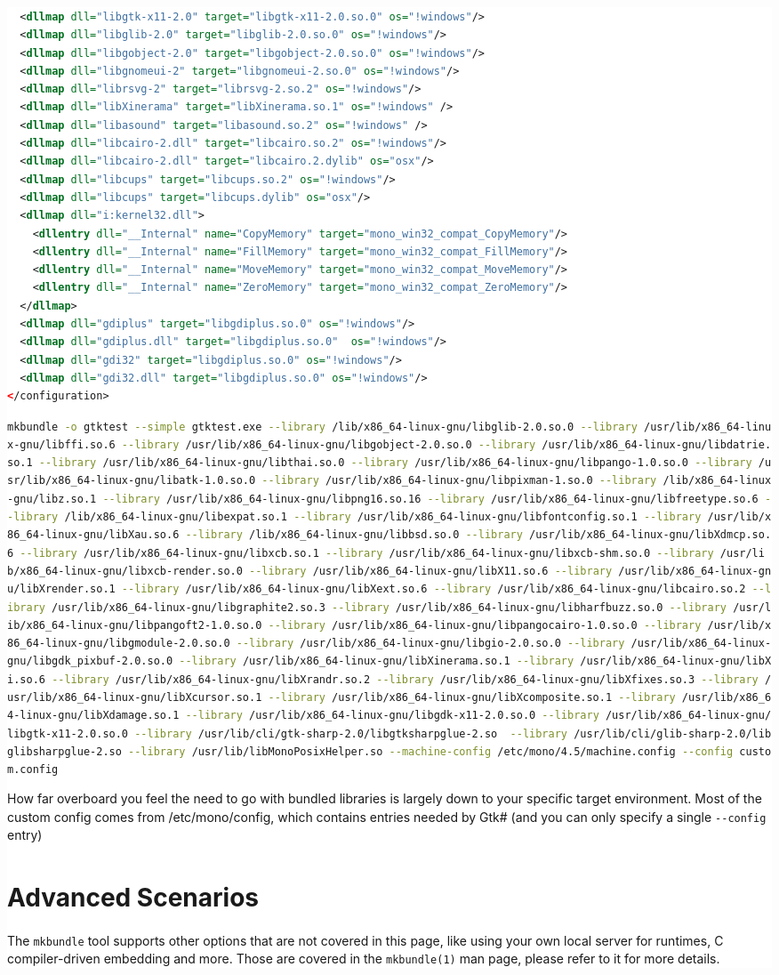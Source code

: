 ```xml
  <dllmap dll="libgtk-x11-2.0" target="libgtk-x11-2.0.so.0" os="!windows"/>
  <dllmap dll="libglib-2.0" target="libglib-2.0.so.0" os="!windows"/>
  <dllmap dll="libgobject-2.0" target="libgobject-2.0.so.0" os="!windows"/>
  <dllmap dll="libgnomeui-2" target="libgnomeui-2.so.0" os="!windows"/>
  <dllmap dll="librsvg-2" target="librsvg-2.so.2" os="!windows"/>
  <dllmap dll="libXinerama" target="libXinerama.so.1" os="!windows" />
  <dllmap dll="libasound" target="libasound.so.2" os="!windows" />
  <dllmap dll="libcairo-2.dll" target="libcairo.so.2" os="!windows"/>
  <dllmap dll="libcairo-2.dll" target="libcairo.2.dylib" os="osx"/>
  <dllmap dll="libcups" target="libcups.so.2" os="!windows"/>
  <dllmap dll="libcups" target="libcups.dylib" os="osx"/>
  <dllmap dll="i:kernel32.dll">
    <dllentry dll="__Internal" name="CopyMemory" target="mono_win32_compat_CopyMemory"/>
    <dllentry dll="__Internal" name="FillMemory" target="mono_win32_compat_FillMemory"/>
    <dllentry dll="__Internal" name="MoveMemory" target="mono_win32_compat_MoveMemory"/>
    <dllentry dll="__Internal" name="ZeroMemory" target="mono_win32_compat_ZeroMemory"/>
  </dllmap>
  <dllmap dll="gdiplus" target="libgdiplus.so.0" os="!windows"/>
  <dllmap dll="gdiplus.dll" target="libgdiplus.so.0"  os="!windows"/>
  <dllmap dll="gdi32" target="libgdiplus.so.0" os="!windows"/>
  <dllmap dll="gdi32.dll" target="libgdiplus.so.0" os="!windows"/>
</configuration>
```

```bash
mkbundle -o gtktest --simple gtktest.exe --library /lib/x86_64-linux-gnu/libglib-2.0.so.0 --library /usr/lib/x86_64-linux-gnu/libffi.so.6 --library /usr/lib/x86_64-linux-gnu/libgobject-2.0.so.0 --library /usr/lib/x86_64-linux-gnu/libdatrie.so.1 --library /usr/lib/x86_64-linux-gnu/libthai.so.0 --library /usr/lib/x86_64-linux-gnu/libpango-1.0.so.0 --library /usr/lib/x86_64-linux-gnu/libatk-1.0.so.0 --library /usr/lib/x86_64-linux-gnu/libpixman-1.so.0 --library /lib/x86_64-linux-gnu/libz.so.1 --library /usr/lib/x86_64-linux-gnu/libpng16.so.16 --library /usr/lib/x86_64-linux-gnu/libfreetype.so.6 --library /lib/x86_64-linux-gnu/libexpat.so.1 --library /usr/lib/x86_64-linux-gnu/libfontconfig.so.1 --library /usr/lib/x86_64-linux-gnu/libXau.so.6 --library /lib/x86_64-linux-gnu/libbsd.so.0 --library /usr/lib/x86_64-linux-gnu/libXdmcp.so.6 --library /usr/lib/x86_64-linux-gnu/libxcb.so.1 --library /usr/lib/x86_64-linux-gnu/libxcb-shm.so.0 --library /usr/lib/x86_64-linux-gnu/libxcb-render.so.0 --library /usr/lib/x86_64-linux-gnu/libX11.so.6 --library /usr/lib/x86_64-linux-gnu/libXrender.so.1 --library /usr/lib/x86_64-linux-gnu/libXext.so.6 --library /usr/lib/x86_64-linux-gnu/libcairo.so.2 --library /usr/lib/x86_64-linux-gnu/libgraphite2.so.3 --library /usr/lib/x86_64-linux-gnu/libharfbuzz.so.0 --library /usr/lib/x86_64-linux-gnu/libpangoft2-1.0.so.0 --library /usr/lib/x86_64-linux-gnu/libpangocairo-1.0.so.0 --library /usr/lib/x86_64-linux-gnu/libgmodule-2.0.so.0 --library /usr/lib/x86_64-linux-gnu/libgio-2.0.so.0 --library /usr/lib/x86_64-linux-gnu/libgdk_pixbuf-2.0.so.0 --library /usr/lib/x86_64-linux-gnu/libXinerama.so.1 --library /usr/lib/x86_64-linux-gnu/libXi.so.6 --library /usr/lib/x86_64-linux-gnu/libXrandr.so.2 --library /usr/lib/x86_64-linux-gnu/libXfixes.so.3 --library /usr/lib/x86_64-linux-gnu/libXcursor.so.1 --library /usr/lib/x86_64-linux-gnu/libXcomposite.so.1 --library /usr/lib/x86_64-linux-gnu/libXdamage.so.1 --library /usr/lib/x86_64-linux-gnu/libgdk-x11-2.0.so.0 --library /usr/lib/x86_64-linux-gnu/libgtk-x11-2.0.so.0 --library /usr/lib/cli/gtk-sharp-2.0/libgtksharpglue-2.so  --library /usr/lib/cli/glib-sharp-2.0/libglibsharpglue-2.so --library /usr/lib/libMonoPosixHelper.so --machine-config /etc/mono/4.5/machine.config --config custom.config
```

How far overboard you feel the need to go with bundled libraries is largely down to your specific target environment. Most of the custom config comes from /etc/mono/config, which contains entries needed by Gtk# (and you can only specify a single `--config` entry)

# Advanced Scenarios

The `mkbundle` tool supports other options that are not covered in this page,
like using your own local server for runtimes, C compiler-driven embedding and
more.  Those are covered in the `mkbundle(1)` man page, please refer to it for
more details.
